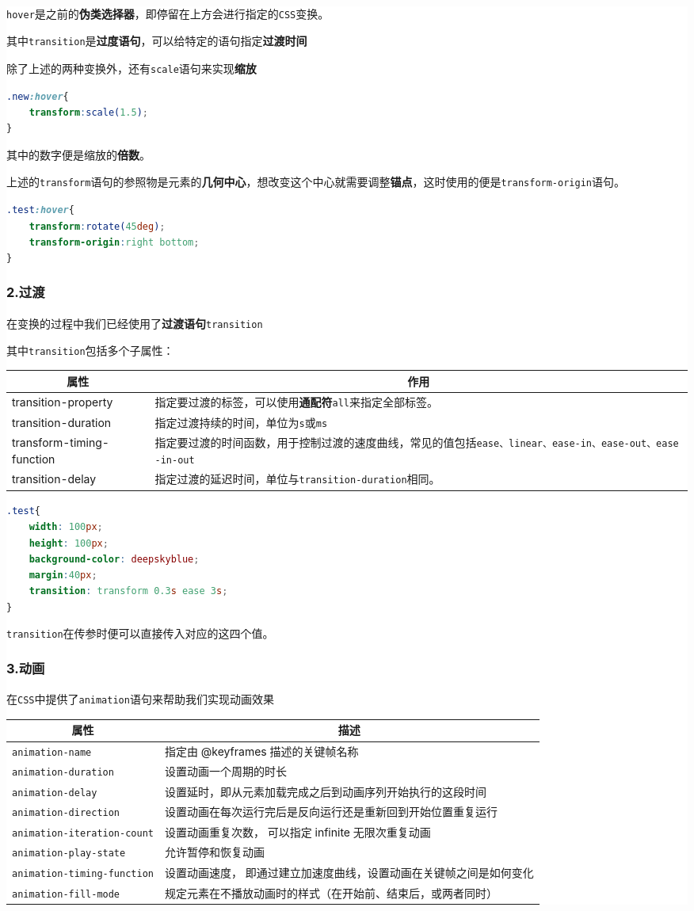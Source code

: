 `hover`是之前的**伪类选择器**，即停留在上方会进行指定的`CSS`变换。

其中`transition`是**过度语句**，可以给特定的语句指定**过渡时间**

除了上述的两种变换外，还有`scale`语句来实现**缩放**

```css
.new:hover{
    transform:scale(1.5);
}
```

其中的数字便是缩放的**倍数**。

上述的`transform`语句的参照物是元素的**几何中心**，想改变这个中心就需要调整**锚点**，这时使用的便是`transform-origin`语句。

```css
.test:hover{
    transform:rotate(45deg);
    transform-origin:right bottom;
}
```

### 2.过渡

在变换的过程中我们已经使用了**过渡语句**`transition`

其中`transition`包括多个子属性：

| 属性                      | 作用                                                         |
| ------------------------- | ------------------------------------------------------------ |
| transition-property       | 指定要过渡的标签，可以使用**通配符**`all`来指定全部标签。    |
| transition-duration       | 指定过渡持续的时间，单位为`s`或`ms`                          |
| transform-timing-function | 指定要过渡的时间函数，用于控制过渡的速度曲线，常见的值包括`ease、linear、ease-in、ease-out、ease-in-out` |
| transition-delay          | 指定过渡的延迟时间，单位与`transition-duration`相同。        |

```css
.test{
    width: 100px;
    height: 100px;
    background-color: deepskyblue;
    margin:40px;
    transition: transform 0.3s ease 3s;
}
```

`transition`在传参时便可以直接传入对应的这四个值。

### 3.动画

在`CSS`中提供了`animation`语句来帮助我们实现动画效果

| 属性                        | 描述                                                         |
| --------------------------- | ------------------------------------------------------------ |
| `animation-name`            | 指定由 @keyframes 描述的关键帧名称                           |
| `animation-duration`        | 设置动画一个周期的时长                                       |
| `animation-delay`           | 设置延时，即从元素加载完成之后到动画序列开始执行的这段时间   |
| `animation-direction`       | 设置动画在每次运行完后是反向运行还是重新回到开始位置重复运行 |
| `animation-iteration-count` | 设置动画重复次数， 可以指定 infinite 无限次重复动画          |
| `animation-play-state`      | 允许暂停和恢复动画                                           |
| `animation-timing-function` | 设置动画速度， 即通过建立加速度曲线，设置动画在关键帧之间是如何变化 |
| `animation-fill-mode`       | 规定元素在不播放动画时的样式（在开始前、结束后，或两者同时） |